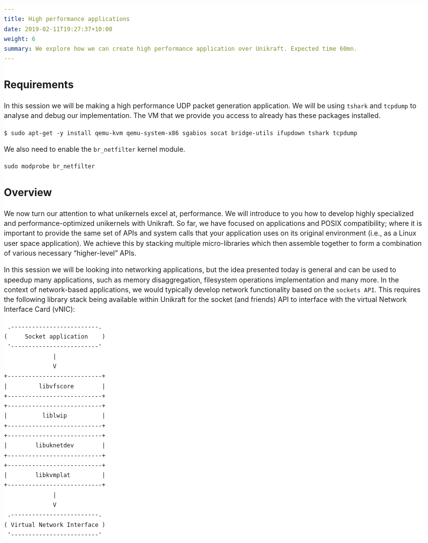 ```yaml
---
title: High performance applications
date: 2019-02-11T19:27:37+10:00
weight: 6
summary: We explore how we can create high performance application over Unikraft. Expected time 60mn.
---
```

## Requirements

In this session we will be making a high performance UDP packet generation application. We will be using ```tshark``` and ```tcpdump``` to analyse and debug our implementation. The VM that we provide you access to already has these packages installed.
```
$ sudo apt-get -y install qemu-kvm qemu-system-x86 sgabios socat bridge-utils ifupdown tshark tcpdump
```

We also need to enable the ``br_netfilter`` kernel module.
```
sudo modprobe br_netfilter
```
## Overview

We now turn our attention to what unikernels excel at, performance. We will introduce to you how to develop highly specialized and performance-optimized unikernels with Unikraft. So far, we have focused on applications and POSIX compatibility; where it is important to provide the same set of APIs and system calls that your application uses on its original environment (i.e., as a Linux user space application). We achieve this by stacking multiple micro-libraries which then assemble together to form a combination of various necessary “higher-level” APIs.

In this session we will be looking into networking applications, but the idea presented today is general and can be used to speedup many applications, such as memory disaggregation, filesystem operations implementation and many more. In the context of network-based applications, we would typically develop network functionality based on the ```sockets API```. This requires the following library stack being available within Unikraft for the socket (and friends) API to interface with the virtual Network Interface Card (vNIC):

```
 .-------------------------.
(     Socket application    )
 '-------------------------'
              |
              V
+---------------------------+
|         libvfscore        |
+---------------------------+
+---------------------------+
|          liblwip          |
+---------------------------+
+---------------------------+
|        libuknetdev        |
+---------------------------+
+---------------------------+
|        libkvmplat         |
+---------------------------+
              |
              V
 .-------------------------.
( Virtual Network Interface )
 '-------------------------'
```
